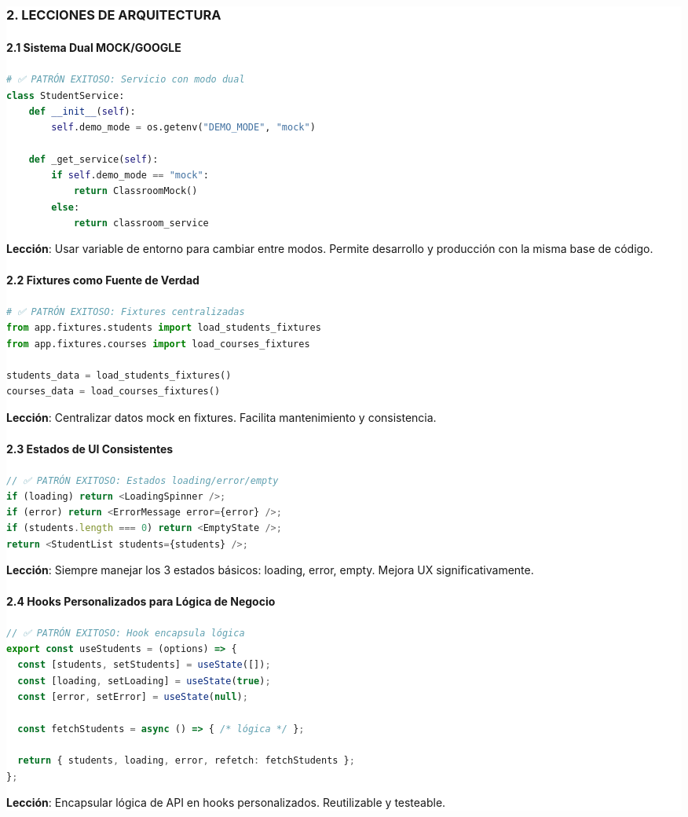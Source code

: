 ### **2. LECCIONES DE ARQUITECTURA**

#### **2.1 Sistema Dual MOCK/GOOGLE**
```python
# ✅ PATRÓN EXITOSO: Servicio con modo dual
class StudentService:
    def __init__(self):
        self.demo_mode = os.getenv("DEMO_MODE", "mock")
    
    def _get_service(self):
        if self.demo_mode == "mock":
            return ClassroomMock()
        else:
            return classroom_service
```
**Lección**: Usar variable de entorno para cambiar entre modos. Permite desarrollo y producción con la misma base de código.

#### **2.2 Fixtures como Fuente de Verdad**
```python
# ✅ PATRÓN EXITOSO: Fixtures centralizadas
from app.fixtures.students import load_students_fixtures
from app.fixtures.courses import load_courses_fixtures

students_data = load_students_fixtures()
courses_data = load_courses_fixtures()
```
**Lección**: Centralizar datos mock en fixtures. Facilita mantenimiento y consistencia.

#### **2.3 Estados de UI Consistentes**
```typescript
// ✅ PATRÓN EXITOSO: Estados loading/error/empty
if (loading) return <LoadingSpinner />;
if (error) return <ErrorMessage error={error} />;
if (students.length === 0) return <EmptyState />;
return <StudentList students={students} />;
```
**Lección**: Siempre manejar los 3 estados básicos: loading, error, empty. Mejora UX significativamente.

#### **2.4 Hooks Personalizados para Lógica de Negocio**
```typescript
// ✅ PATRÓN EXITOSO: Hook encapsula lógica
export const useStudents = (options) => {
  const [students, setStudents] = useState([]);
  const [loading, setLoading] = useState(true);
  const [error, setError] = useState(null);
  
  const fetchStudents = async () => { /* lógica */ };
  
  return { students, loading, error, refetch: fetchStudents };
};
```
**Lección**: Encapsular lógica de API en hooks personalizados. Reutilizable y testeable.

